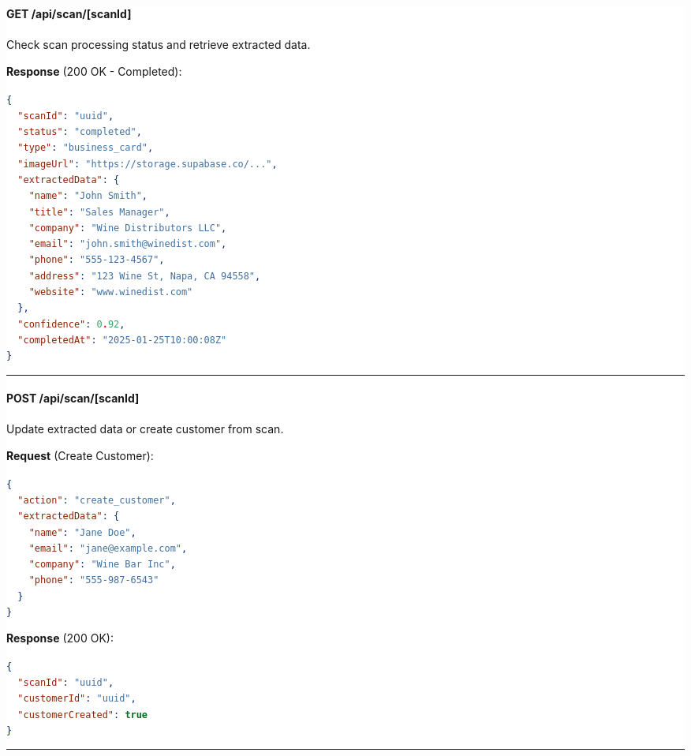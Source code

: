 #### GET /api/scan/[scanId]

Check scan processing status and retrieve extracted data.

**Response** (200 OK - Completed):
```json
{
  "scanId": "uuid",
  "status": "completed",
  "type": "business_card",
  "imageUrl": "https://storage.supabase.co/...",
  "extractedData": {
    "name": "John Smith",
    "title": "Sales Manager",
    "company": "Wine Distributors LLC",
    "email": "john.smith@winedist.com",
    "phone": "555-123-4567",
    "address": "123 Wine St, Napa, CA 94558",
    "website": "www.winedist.com"
  },
  "confidence": 0.92,
  "completedAt": "2025-01-25T10:00:08Z"
}
```

---

#### POST /api/scan/[scanId]

Update extracted data or create customer from scan.

**Request** (Create Customer):
```json
{
  "action": "create_customer",
  "extractedData": {
    "name": "Jane Doe",
    "email": "jane@example.com",
    "company": "Wine Bar Inc",
    "phone": "555-987-6543"
  }
}
```

**Response** (200 OK):
```json
{
  "scanId": "uuid",
  "customerId": "uuid",
  "customerCreated": true
}
```

---
